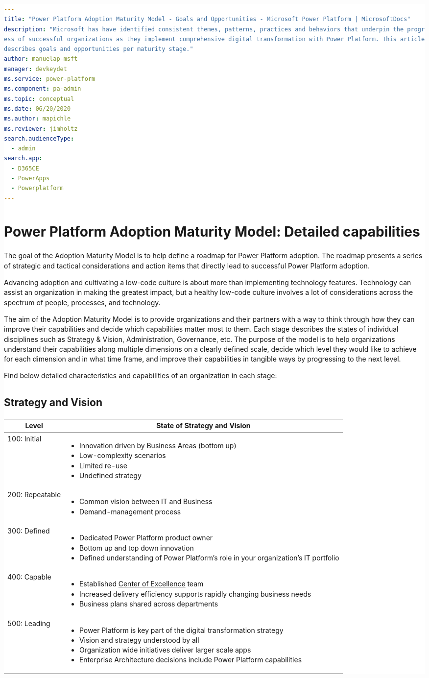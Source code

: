 ```yaml
---
title: "Power Platform Adoption Maturity Model - Goals and Opportunities - Microsoft Power Platform | MicrosoftDocs"
description: "Microsoft has have identified consistent themes, patterns, practices and behaviors that underpin the progress of successful organizations as they implement comprehensive digital transformation with Power Platform. This article describes goals and opportunities per maturity stage."
author: manuelap-msft
manager: devkeydet
ms.service: power-platform
ms.component: pa-admin
ms.topic: conceptual
ms.date: 06/20/2020
ms.author: mapichle
ms.reviewer: jimholtz
search.audienceType: 
  - admin
search.app: 
  - D365CE
  - PowerApps
  - Powerplatform
---
```

# Power Platform Adoption Maturity Model: Detailed capabilities

The goal of the Adoption Maturity Model is to help define a roadmap for Power Platform adoption. The roadmap presents a series of strategic and tactical considerations and action items that directly lead to successful Power Platform adoption.

Advancing adoption and cultivating a low-code culture is about more than implementing technology features. Technology can assist an organization in making the greatest impact, but a healthy low-code culture involves a lot of considerations across the spectrum of people, processes, and technology.

The aim of the Adoption Maturity Model is to provide organizations and their partners with a way to think through how they can improve their capabilities and decide which capabilities matter most to them. Each stage describes the states of individual disciplines such as Strategy & Vision, Administration, Governance, etc. The purpose of the model is to help organizations understand their capabilities along multiple dimensions on a clearly defined scale, decide which level they would like to achieve for each dimension and in what time frame, and improve their capabilities in tangible ways by progressing to the next level.

Find below detailed characteristics and capabilities of an organization in each stage:

## Strategy and Vision

| Level | State of Strategy and Vision |
|----------|-----------|
| 100: Initial | <ul><li>Innovation driven by Business Areas (bottom up)</li><li>Low-complexity scenarios</li><li>Limited re-use</li><li>Undefined strategy</li></ul> |
| 200: Repeatable | <ul><li>Common vision between IT and Business</li><li>Demand-management process</li></ul> |
| 300: Defined | <ul><li>Dedicated Power Platform product owner</li><li>Bottom up and top down innovation</li><li>Defined understanding of Power Platform’s role in your organization’s IT portfolio</li></ul> |
| 400: Capable | <ul><li>Established [Center of Excellence](https://docs.microsoft.com/power-platform/guidance/adoption/coe) team</a></li><li>Increased delivery efficiency supports rapidly changing business needs</li><li>Business plans shared across departments</li></ul> |
| 500: Leading | <ul><li>Power Platform is key part of the digital transformation strategy</li><li>Vision and strategy understood by all</li><li>Organization wide initiatives deliver larger scale apps</li><li>Enterprise Architecture decisions include Power Platform capabilities</li></ul> |
